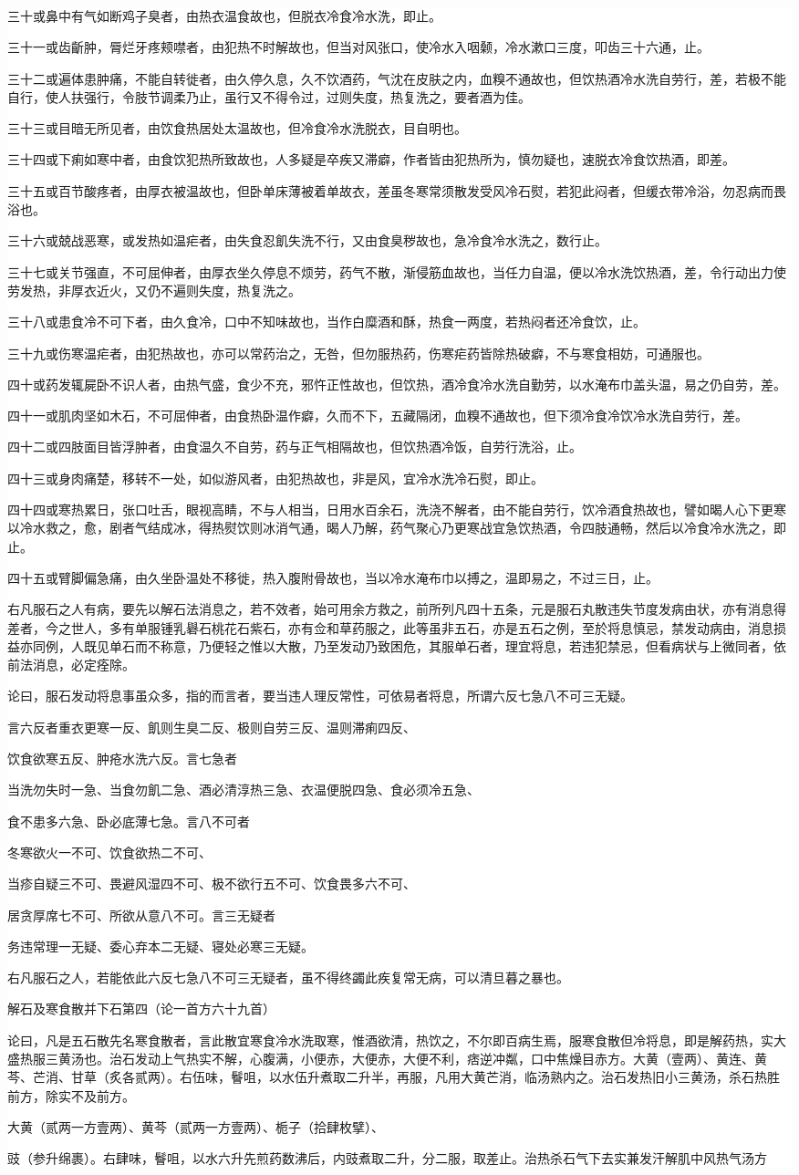 三十或鼻中有气如断鸡子臭者，由热衣温食故也，但脱衣冷食冷水洗，即止。

三十一或齿齗肿，脣烂牙疼颊噤者，由犯热不时解故也，但当对风张口，使冷水入咽颡，冷水漱口三度，叩齿三十六通，止。

三十二或遍体患肿痛，不能自转徙者，由久停久息，久不饮酒药，气沈在皮肤之内，血糗不通故也，但饮热酒冷水洗自劳行，差，若极不能自行，使人扶强行，令肢节调柔乃止，虽行又不得令过，过则失度，热复洗之，要者酒为佳。

三十三或目暗无所见者，由饮食热居处太温故也，但冷食冷水洗脱衣，目自明也。

三十四或下痢如寒中者，由食饮犯热所致故也，人多疑是卒疾又滞癖，作者皆由犯热所为，慎勿疑也，速脱衣冷食饮热酒，即差。

三十五或百节酸疼者，由厚衣被温故也，但卧单床薄被着单故衣，差虽冬寒常须散发受风冷石熨，若犯此闷者，但缓衣带冷浴，勿忍病而畏浴也。

三十六或兢战恶寒，或发热如温疟者，由失食忍飢失洗不行，又由食臭秽故也，急冷食冷水洗之，数行止。

三十七或关节强直，不可屈伸者，由厚衣坐久停息不烦劳，药气不散，渐侵筋血故也，当任力自温，便以冷水洗饮热酒，差，令行动出力使劳发热，非厚衣近火，又仍不遍则失度，热复洗之。

三十八或患食冷不可下者，由久食冷，口中不知味故也，当作白糜酒和酥，热食一两度，若热闷者还冷食饮，止。

三十九或伤寒温疟者，由犯热故也，亦可以常药治之，无咎，但勿服热药，伤寒疟药皆除热破癖，不与寒食相妨，可通服也。

四十或药发辄屍卧不识人者，由热气盛，食少不充，邪忤正性故也，但饮热，酒冷食冷水洗自勤劳，以水淹布巾盖头温，易之仍自劳，差。

四十一或肌肉坚如木石，不可屈伸者，由食热卧温作癖，久而不下，五藏隔闭，血糗不通故也，但下须冷食冷饮冷水洗自劳行，差。

四十二或四肢面目皆浮肿者，由食温久不自劳，药与正气相隔故也，但饮热酒冷饭，自劳行洗浴，止。

四十三或身肉痛楚，移转不一处，如似游风者，由犯热故也，非是风，宜冷水洗冷石熨，即止。

四十四或寒热累日，张口吐舌，眼视高睛，不与人相当，日用水百余石，洗浇不解者，由不能自劳行，饮冷酒食热故也，譬如暍人心下更寒以冷水救之，愈，剧者气结成冰，得热熨饮则冰消气通，暍人乃解，药气聚心乃更寒战宜急饮热酒，令四肢通畅，然后以冷食冷水洗之，即止。

四十五或臂脚偏急痛，由久坐卧温处不移徙，热入腹附骨故也，当以冷水淹布巾以搏之，温即易之，不过三日，止。

右凡服石之人有病，要先以解石法消息之，若不效者，始可用余方救之，前所列凡四十五条，元是服石丸散违失节度发病由状，亦有消息得差者，今之世人，多有单服锺乳礜石桃花石紫石，亦有佥和草药服之，此等虽非五石，亦是五石之例，至於将息慎忌，禁发动病由，消息损益亦同例，人既见单石而不称意，乃便轻之惟以大散，乃至发动乃致困危，其服单石者，理宜将息，若违犯禁忌，但看病状与上微同者，依前法消息，必定痊除。

论曰，服石发动将息事虽众多，指的而言者，要当违人理反常性，可依易者将息，所谓六反七急八不可三无疑。

言六反者重衣更寒一反、飢则生臭二反、极则自劳三反、温则滞痢四反、

饮食欲寒五反、肿疮水洗六反。言七急者

当洗勿失时一急、当食勿飢二急、酒必清淳热三急、衣温便脱四急、食必须冷五急、

食不患多六急、卧必底薄七急。言八不可者

冬寒欲火一不可、饮食欲热二不可、

当疹自疑三不可、畏避风湿四不可、极不欲行五不可、饮食畏多六不可、

居贪厚席七不可、所欲从意八不可。言三无疑者

务违常理一无疑、委心弃本二无疑、寝处必寒三无疑。

右凡服石之人，若能依此六反七急八不可三无疑者，虽不得终蠲此疾复常无病，可以清旦暮之暴也。

解石及寒食散并下石第四（论一首方六十九首）

论曰，凡是五石散先名寒食散者，言此散宜寒食冷水洗取寒，惟酒欲清，热饮之，不尔即百病生焉，服寒食散但冷将息，即是解药热，实大盛热服三黄汤也。治石发动上气热实不解，心腹满，小便赤，大便赤，大便不利，痞逆冲粼，口中焦燥目赤方。大黄（壹两）、黄连、黄芩、芒消、甘草（炙各贰两）。右伍味，鬙咀，以水伍升煮取二升半，再服，凡用大黄芒消，临汤熟内之。治石发热旧小三黄汤，杀石热胜前方，除实不及前方。

大黄（贰两一方壹两）、黄芩（贰两一方壹两）、栀子（拾肆枚擘）、

豉（参升绵裹）。右肆味，鬙咀，以水六升先煎药数沸后，内豉煮取二升，分二服，取差止。治热杀石气下去实兼发汗解肌中风热气汤方
